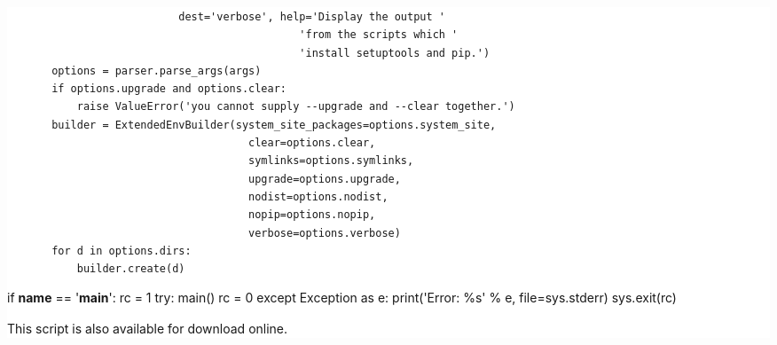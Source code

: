                                dest='verbose', help='Display the output '
                                                  'from the scripts which '
                                                  'install setuptools and pip.')
           options = parser.parse_args(args)
           if options.upgrade and options.clear:
               raise ValueError('you cannot supply --upgrade and --clear together.')
           builder = ExtendedEnvBuilder(system_site_packages=options.system_site,
                                          clear=options.clear,
                                          symlinks=options.symlinks,
                                          upgrade=options.upgrade,
                                          nodist=options.nodist,
                                          nopip=options.nopip,
                                          verbose=options.verbose)
           for d in options.dirs:
               builder.create(d)

   if __name__ == '__main__':
       rc = 1
       try:
           main()
           rc = 0
       except Exception as e:
           print('Error: %s' % e, file=sys.stderr)
       sys.exit(rc)

This script is also available for download online.
